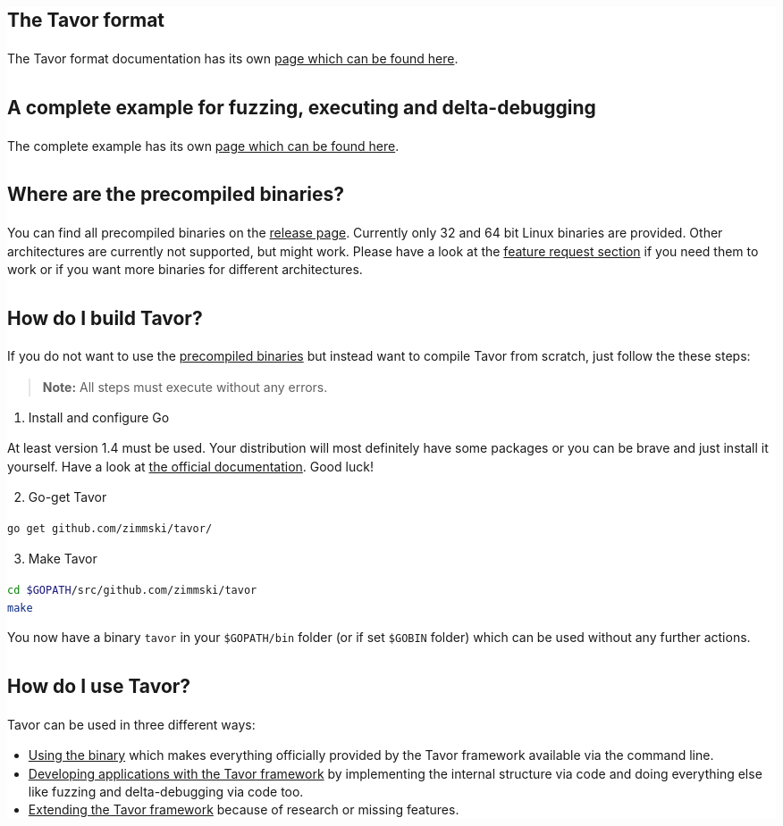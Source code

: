## <a name="format"></a>The Tavor format

The Tavor format documentation has its own [page which can be found here](/doc/format.md).

## <a name="complete-example"></a>A complete example for fuzzing, executing and delta-debugging

The complete example has its own [page which can be found here](/doc/complete-example.md).

## <a name="precompiled"></a>Where are the precompiled binaries?

You can find all precompiled binaries on the [release page](https://github.com/zimmski/tavor/releases). Currently only 32 and 64 bit Linux binaries are provided. Other architectures are currently not supported, but might work. Please have a look at the [feature request section](#feature-request) if you need them to work or if you want more binaries for different architectures.

## <a name="build"></a>How do I build Tavor?

If you do not want to use the [precompiled binaries](#precompiled) but instead want to compile Tavor from scratch, just follow the these steps:

> **Note:** All steps must execute without any errors.

1. Install and configure Go

  At least version 1.4 must be used. Your distribution will most definitely have some packages or you can be brave and just install it yourself. Have a look at [the official documentation](http://golang.org/doc/install). Good luck!

2. Go-get Tavor

  ```bash
  go get github.com/zimmski/tavor/
  ```

3. Make Tavor

  ```bash
  cd $GOPATH/src/github.com/zimmski/tavor
  make
  ```

You now have a binary `tavor` in your `$GOPATH/bin` folder (or if set `$GOBIN` folder) which can be used without any further actions.

## <a name="use"></a>How do I use Tavor?

Tavor can be used in three different ways:

- [Using the binary](#binary) which makes everything officially provided by the Tavor framework available via the command line.
- [Developing applications with the Tavor framework](#develop) by implementing the internal structure via code and doing everything else like fuzzing and delta-debugging via code too.
- [Extending the Tavor framework](#extend) because of research or missing features.
